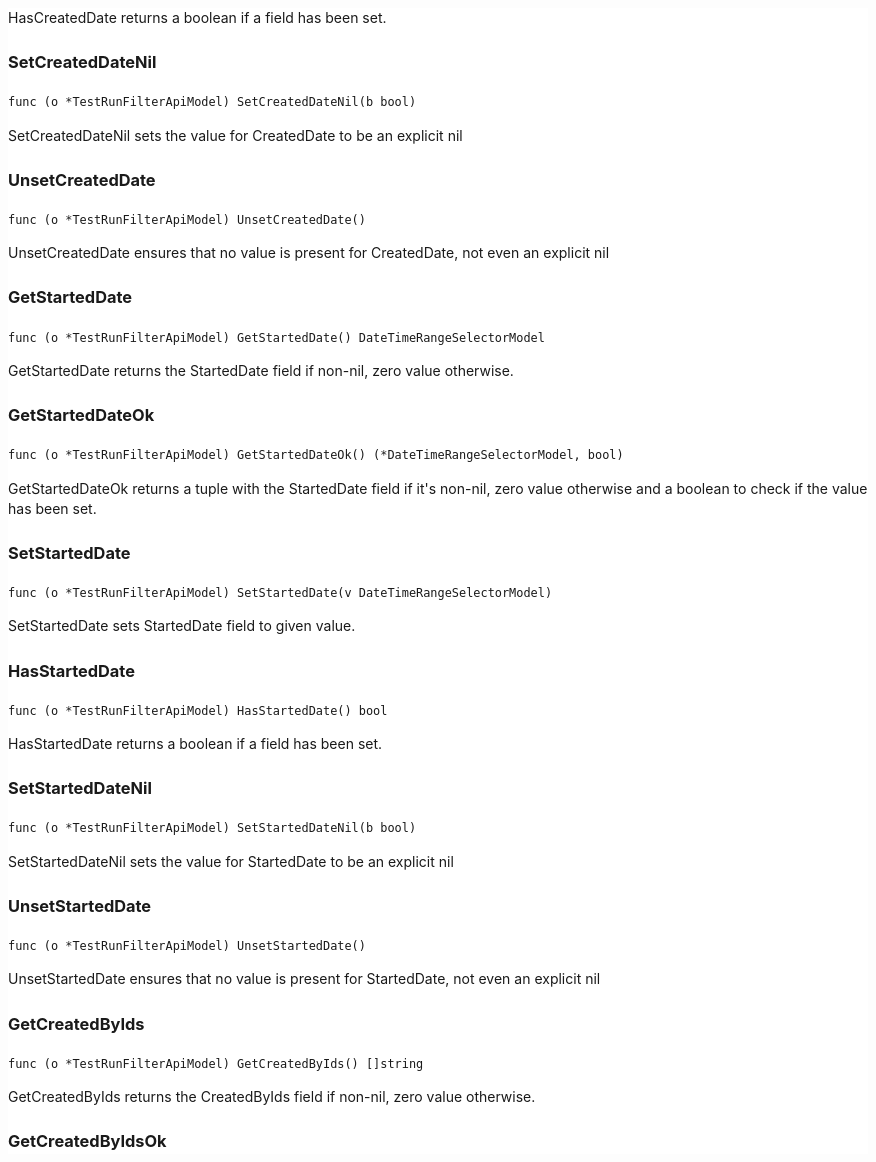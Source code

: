 HasCreatedDate returns a boolean if a field has been set.

### SetCreatedDateNil

`func (o *TestRunFilterApiModel) SetCreatedDateNil(b bool)`

 SetCreatedDateNil sets the value for CreatedDate to be an explicit nil

### UnsetCreatedDate
`func (o *TestRunFilterApiModel) UnsetCreatedDate()`

UnsetCreatedDate ensures that no value is present for CreatedDate, not even an explicit nil
### GetStartedDate

`func (o *TestRunFilterApiModel) GetStartedDate() DateTimeRangeSelectorModel`

GetStartedDate returns the StartedDate field if non-nil, zero value otherwise.

### GetStartedDateOk

`func (o *TestRunFilterApiModel) GetStartedDateOk() (*DateTimeRangeSelectorModel, bool)`

GetStartedDateOk returns a tuple with the StartedDate field if it's non-nil, zero value otherwise
and a boolean to check if the value has been set.

### SetStartedDate

`func (o *TestRunFilterApiModel) SetStartedDate(v DateTimeRangeSelectorModel)`

SetStartedDate sets StartedDate field to given value.

### HasStartedDate

`func (o *TestRunFilterApiModel) HasStartedDate() bool`

HasStartedDate returns a boolean if a field has been set.

### SetStartedDateNil

`func (o *TestRunFilterApiModel) SetStartedDateNil(b bool)`

 SetStartedDateNil sets the value for StartedDate to be an explicit nil

### UnsetStartedDate
`func (o *TestRunFilterApiModel) UnsetStartedDate()`

UnsetStartedDate ensures that no value is present for StartedDate, not even an explicit nil
### GetCreatedByIds

`func (o *TestRunFilterApiModel) GetCreatedByIds() []string`

GetCreatedByIds returns the CreatedByIds field if non-nil, zero value otherwise.

### GetCreatedByIdsOk
